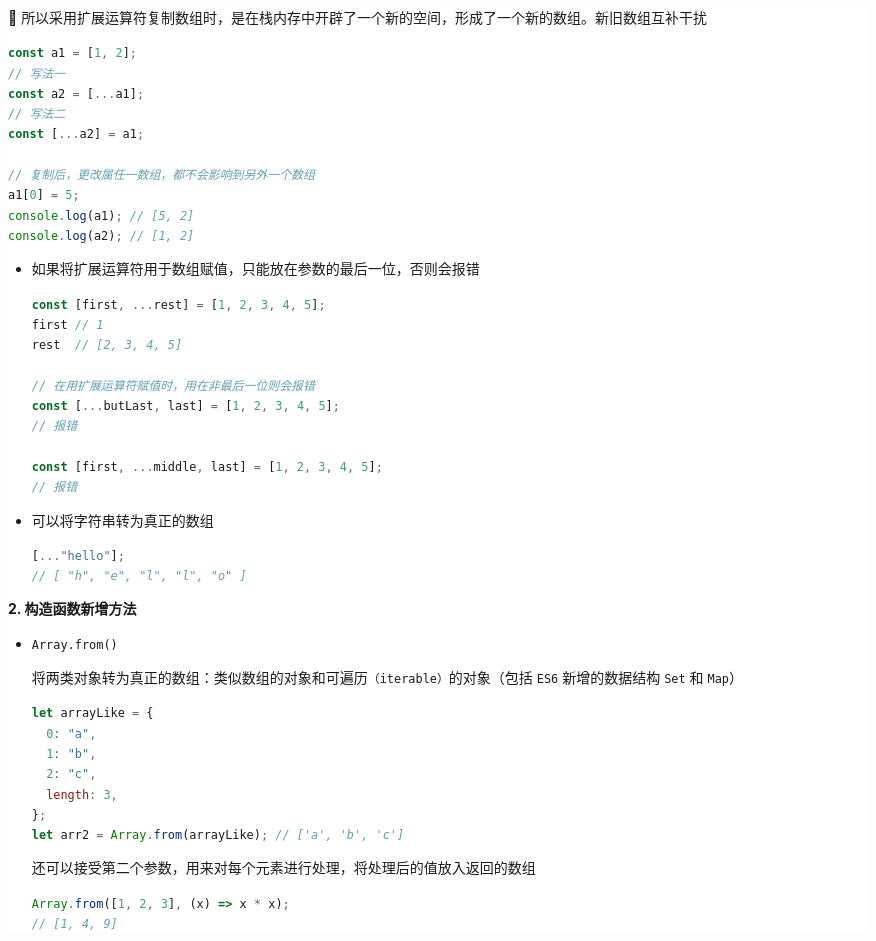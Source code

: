   🦈 所以采用扩展运算符复制数组时，是在栈内存中开辟了一个新的空间，形成了一个新的数组。新旧数组互补干扰

  ```js
  const a1 = [1, 2];
  // 写法一
  const a2 = [...a1];
  // 写法二
  const [...a2] = a1;

  // 复制后，更改属任一数组，都不会影响到另外一个数组
  a1[0] = 5;
  console.log(a1); // [5, 2]
  console.log(a2); // [1, 2]
  ```

- 如果将扩展运算符用于数组赋值，只能放在参数的最后一位，否则会报错

  ```js
  const [first, ...rest] = [1, 2, 3, 4, 5];
  first // 1
  rest  // [2, 3, 4, 5]

  // 在用扩展运算符赋值时，用在非最后一位则会报错
  const [...butLast, last] = [1, 2, 3, 4, 5];
  // 报错

  const [first, ...middle, last] = [1, 2, 3, 4, 5];
  // 报错
  ```

- 可以将字符串转为真正的数组

  ```javascript
  [..."hello"];
  // [ "h", "e", "l", "l", "o" ]
  ```

**2. 构造函数新增方法**

- `Array.from()`

  将两类对象转为真正的数组：类似数组的对象和可遍历`（iterable）`的对象（包括 `ES6` 新增的数据结构 `Set` 和 `Map`）

  ```js
  let arrayLike = {
    0: "a",
    1: "b",
    2: "c",
    length: 3,
  };
  let arr2 = Array.from(arrayLike); // ['a', 'b', 'c']
  ```

  还可以接受第二个参数，用来对每个元素进行处理，将处理后的值放入返回的数组

  ```js
  Array.from([1, 2, 3], (x) => x * x);
  // [1, 4, 9]
  ```
